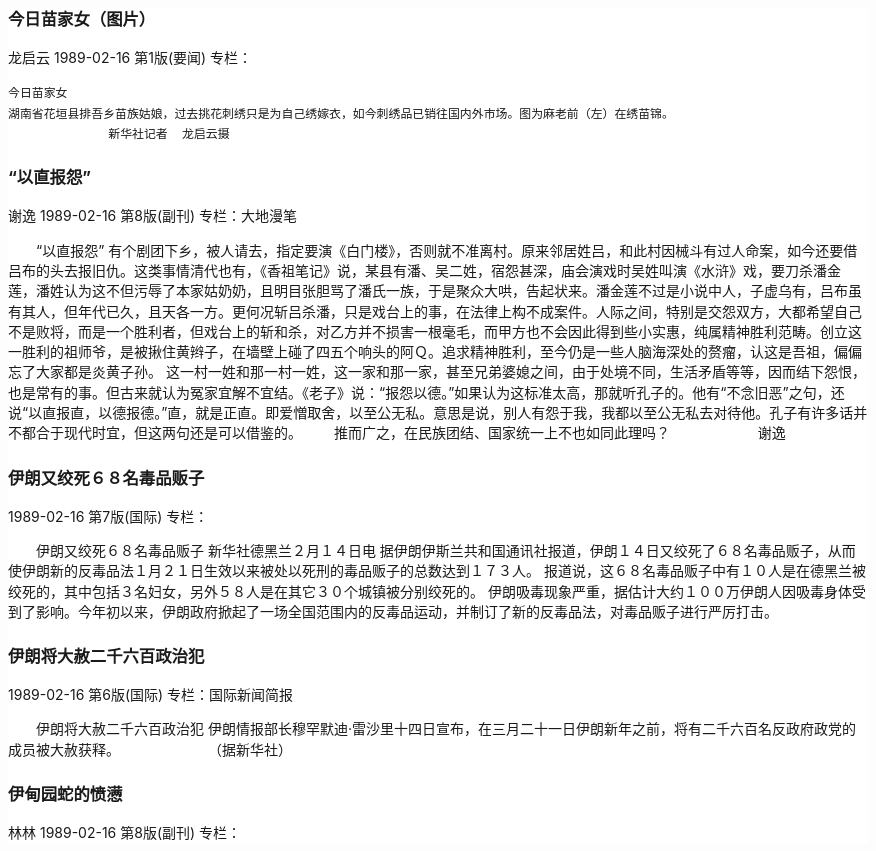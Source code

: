 
### 今日苗家女（图片）
龙启云
1989-02-16
第1版(要闻)
专栏：

    今日苗家女
    湖南省花垣县排吾乡苗族姑娘，过去挑花刺绣只是为自己绣嫁衣，如今刺绣品已销往国内外市场。图为麻老前（左）在绣苗锦。
                  新华社记者  龙启云摄    


### “以直报怨”
谢逸
1989-02-16
第8版(副刊)
专栏：大地漫笔

　　“以直报怨”
    有个剧团下乡，被人请去，指定要演《白门楼》，否则就不准离村。原来邻居姓吕，和此村因械斗有过人命案，如今还要借吕布的头去报旧仇。这类事情清代也有，《香祖笔记》说，某县有潘、吴二姓，宿怨甚深，庙会演戏时吴姓叫演《水浒》戏，要刀杀潘金莲，潘姓认为这不但污辱了本家姑奶奶，且明目张胆骂了潘氏一族，于是聚众大哄，告起状来。潘金莲不过是小说中人，子虚乌有，吕布虽有其人，但年代已久，且天各一方。更何况斩吕杀潘，只是戏台上的事，在法律上构不成案件。人际之间，特别是交怨双方，大都希望自己不是败将，而是一个胜利者，但戏台上的斩和杀，对乙方并不损害一根毫毛，而甲方也不会因此得到些小实惠，纯属精神胜利范畴。创立这一胜利的祖师爷，是被揪住黄辫子，在墙壁上碰了四五个响头的阿Ｑ。追求精神胜利，至今仍是一些人脑海深处的赘瘤，认这是吾祖，偏偏忘了大家都是炎黄子孙。
    这一村一姓和那一村一姓，这一家和那一家，甚至兄弟婆媳之间，由于处境不同，生活矛盾等等，因而结下怨恨，也是常有的事。但古来就认为冤家宜解不宜结。《老子》说：“报怨以德。”如果认为这标准太高，那就听孔子的。他有“不念旧恶”之句，还说“以直报直，以德报德。”直，就是正直。即爱憎取舍，以至公无私。意思是说，别人有怨于我，我都以至公无私去对待他。孔子有许多话并不都合于现代时宜，但这两句还是可以借鉴的。
　　推而广之，在民族团结、国家统一上不也如同此理吗？　　　　　
　谢逸


### 伊朗又绞死６８名毒品贩子

1989-02-16
第7版(国际)
专栏：

　　伊朗又绞死６８名毒品贩子
    新华社德黑兰２月１４日电  据伊朗伊斯兰共和国通讯社报道，伊朗１４日又绞死了６８名毒品贩子，从而使伊朗新的反毒品法１月２１日生效以来被处以死刑的毒品贩子的总数达到１７３人。
    报道说，这６８名毒品贩子中有１０人是在德黑兰被绞死的，其中包括３名妇女，另外５８人是在其它３０个城镇被分别绞死的。
    伊朗吸毒现象严重，据估计大约１００万伊朗人因吸毒身体受到了影响。今年初以来，伊朗政府掀起了一场全国范围内的反毒品运动，并制订了新的反毒品法，对毒品贩子进行严厉打击。


### 伊朗将大赦二千六百政治犯

1989-02-16
第6版(国际)
专栏：国际新闻简报

　　伊朗将大赦二千六百政治犯
    伊朗情报部长穆罕默迪·雷沙里十四日宣布，在三月二十一日伊朗新年之前，将有二千六百名反政府政党的成员被大赦获释。　　　　　
　　（据新华社）


### 伊甸园蛇的愤懑
林林
1989-02-16
第8版(副刊)
专栏：
